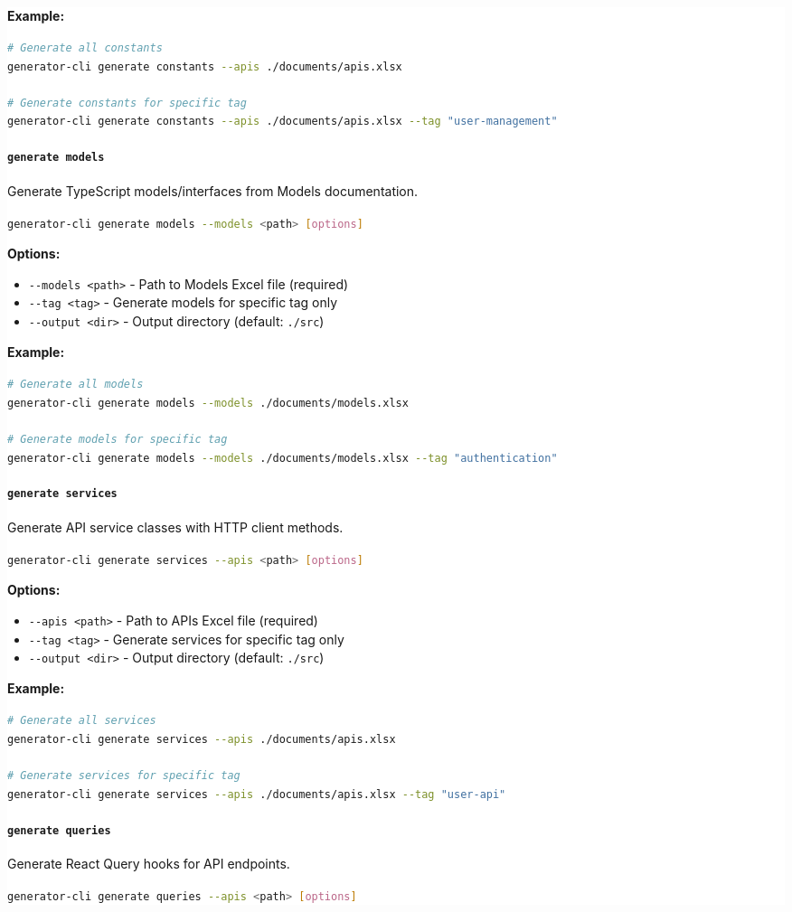 **Example:**
```bash
# Generate all constants
generator-cli generate constants --apis ./documents/apis.xlsx

# Generate constants for specific tag
generator-cli generate constants --apis ./documents/apis.xlsx --tag "user-management"
```

#### `generate models`

Generate TypeScript models/interfaces from Models documentation.

```bash
generator-cli generate models --models <path> [options]
```

**Options:**
- `--models <path>` - Path to Models Excel file (required)
- `--tag <tag>` - Generate models for specific tag only
- `--output <dir>` - Output directory (default: `./src`)

**Example:**
```bash
# Generate all models
generator-cli generate models --models ./documents/models.xlsx

# Generate models for specific tag
generator-cli generate models --models ./documents/models.xlsx --tag "authentication"
```

#### `generate services`

Generate API service classes with HTTP client methods.

```bash
generator-cli generate services --apis <path> [options]
```

**Options:**
- `--apis <path>` - Path to APIs Excel file (required)
- `--tag <tag>` - Generate services for specific tag only
- `--output <dir>` - Output directory (default: `./src`)

**Example:**
```bash
# Generate all services
generator-cli generate services --apis ./documents/apis.xlsx

# Generate services for specific tag
generator-cli generate services --apis ./documents/apis.xlsx --tag "user-api"
```

#### `generate queries`

Generate React Query hooks for API endpoints.

```bash
generator-cli generate queries --apis <path> [options]
```
